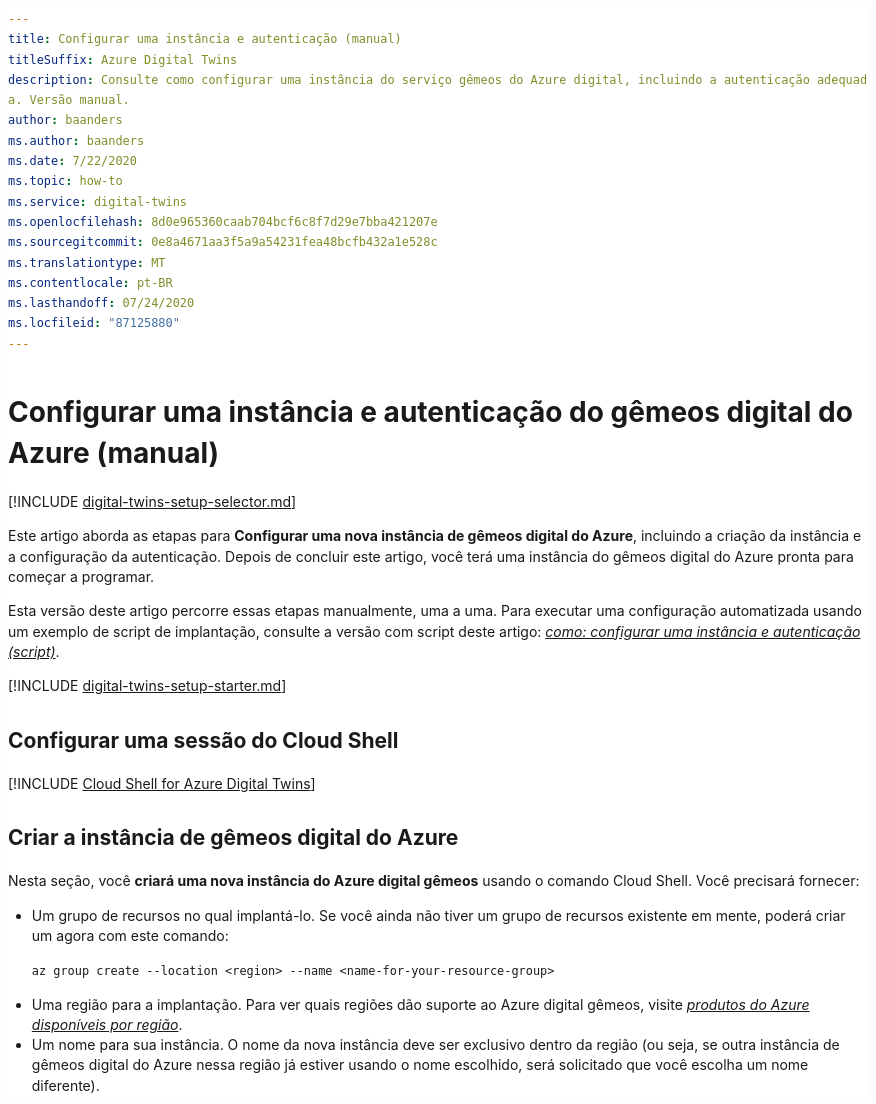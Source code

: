 ```yaml
---
title: Configurar uma instância e autenticação (manual)
titleSuffix: Azure Digital Twins
description: Consulte como configurar uma instância do serviço gêmeos do Azure digital, incluindo a autenticação adequada. Versão manual.
author: baanders
ms.author: baanders
ms.date: 7/22/2020
ms.topic: how-to
ms.service: digital-twins
ms.openlocfilehash: 8d0e965360caab704bcf6c8f7d29e7bba421207e
ms.sourcegitcommit: 0e8a4671aa3f5a9a54231fea48bcfb432a1e528c
ms.translationtype: MT
ms.contentlocale: pt-BR
ms.lasthandoff: 07/24/2020
ms.locfileid: "87125880"
---
```

# <a name="set-up-an-azure-digital-twins-instance-and-authentication-manual"></a>Configurar uma instância e autenticação do gêmeos digital do Azure (manual)

[!INCLUDE [digital-twins-setup-selector.md](../../includes/digital-twins-setup-selector.md)]

Este artigo aborda as etapas para **Configurar uma nova instância de gêmeos digital do Azure**, incluindo a criação da instância e a configuração da autenticação. Depois de concluir este artigo, você terá uma instância do gêmeos digital do Azure pronta para começar a programar.

Esta versão deste artigo percorre essas etapas manualmente, uma a uma. Para executar uma configuração automatizada usando um exemplo de script de implantação, consulte a versão com script deste artigo: [*como: configurar uma instância e autenticação (script)*](how-to-set-up-instance-scripted.md).

[!INCLUDE [digital-twins-setup-starter.md](../../includes/digital-twins-setup-starter.md)]

## <a name="set-up-cloud-shell-session"></a>Configurar uma sessão do Cloud Shell
[!INCLUDE [Cloud Shell for Azure Digital Twins](../../includes/digital-twins-cloud-shell.md)]

## <a name="create-the-azure-digital-twins-instance"></a>Criar a instância de gêmeos digital do Azure

Nesta seção, você **criará uma nova instância do Azure digital gêmeos** usando o comando Cloud Shell. Você precisará fornecer:
* Um grupo de recursos no qual implantá-lo. Se você ainda não tiver um grupo de recursos existente em mente, poderá criar um agora com este comando:
    ```azurecli
    az group create --location <region> --name <name-for-your-resource-group>
    ```
* Uma região para a implantação. Para ver quais regiões dão suporte ao Azure digital gêmeos, visite [*produtos do Azure disponíveis por região*](https://azure.microsoft.com/global-infrastructure/services/?products=digital-twins).
* Um nome para sua instância. O nome da nova instância deve ser exclusivo dentro da região (ou seja, se outra instância de gêmeos digital do Azure nessa região já estiver usando o nome escolhido, será solicitado que você escolha um nome diferente).
